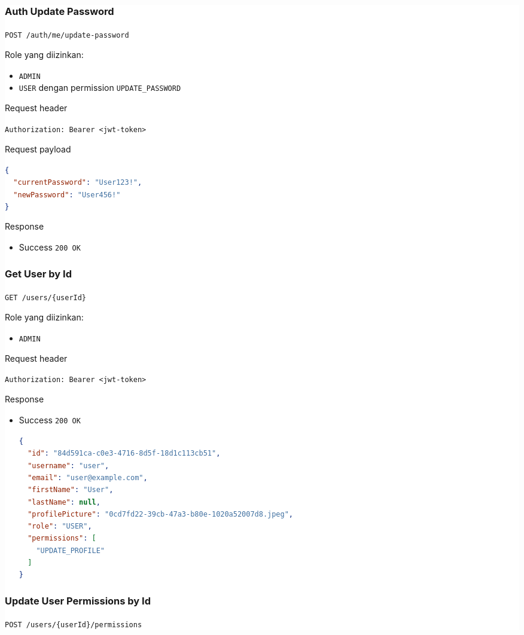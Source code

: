 
### Auth Update Password
`POST /auth/me/update-password`

Role yang diizinkan:
- `ADMIN`
- `USER` dengan permission `UPDATE_PASSWORD`

Request header
```text
Authorization: Bearer <jwt-token>
```

Request payload
```json
{
  "currentPassword": "User123!",
  "newPassword": "User456!"
}
```

Response
- Success `200 OK`

### Get User by Id
`GET /users/{userId}`

Role yang diizinkan:
- `ADMIN`

Request header
```text
Authorization: Bearer <jwt-token>
```

Response
- Success `200 OK`
    ```json
    {
      "id": "84d591ca-c0e3-4716-8d5f-18d1c113cb51",
      "username": "user",
      "email": "user@example.com",
      "firstName": "User",
      "lastName": null,
      "profilePicture": "0cd7fd22-39cb-47a3-b80e-1020a52007d8.jpeg",
      "role": "USER",
      "permissions": [
        "UPDATE_PROFILE"
      ]
    }
    ```  

### Update User Permissions by Id
`POST /users/{userId}/permissions`
